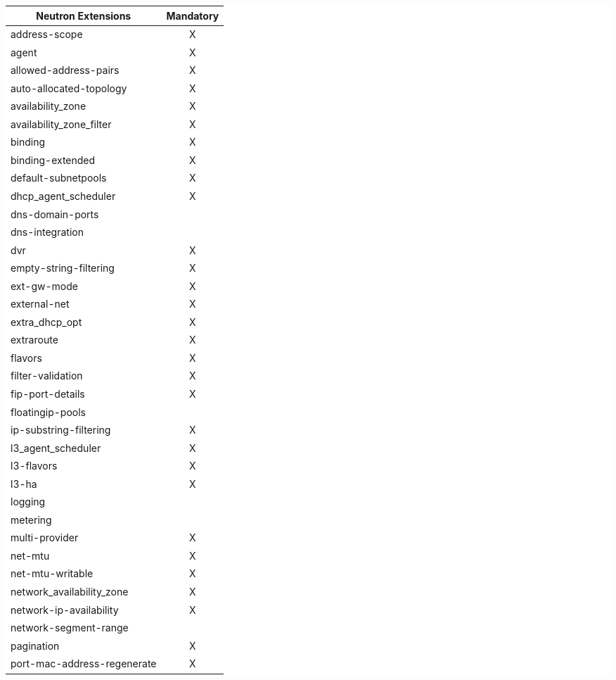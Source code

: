 | **Neutron Extensions**         | **Mandatory** |
|--------------------------------|:-------------:|
| address-scope                  | X             |
| agent                          | X             |
| allowed-address-pairs          | X             |
| auto-allocated-topology        | X             |
| availability_zone              | X             |
| availability_zone_filter       | X             |
| binding                        | X             |
| binding-extended               | X             |
| default-subnetpools            | X             |
| dhcp_agent_scheduler           | X             |
| dns-domain-ports               |               |
| dns-integration                |               |
| dvr                            | X             |
| empty-string-filtering         | X             |
| ext-gw-mode                    | X             |
| external-net                   | X             |
| extra_dhcp_opt                 | X             |
| extraroute                     | X             |
| flavors                        | X             |
| filter-validation              | X             |
| fip-port-details               | X             |
| floatingip-pools               |               |
| ip-substring-filtering         | X             |
| l3_agent_scheduler             | X             |
| l3-flavors                     | X             |
| l3-ha                          | X             |
| logging                        |               |
| metering                       |               |
| multi-provider                 | X             |
| net-mtu                        | X             |
| net-mtu-writable               | X             |
| network_availability_zone      | X             |
| network-ip-availability        | X             |
| network-segment-range          |               |
| pagination                     | X             |
| port-mac-address-regenerate    | X             |